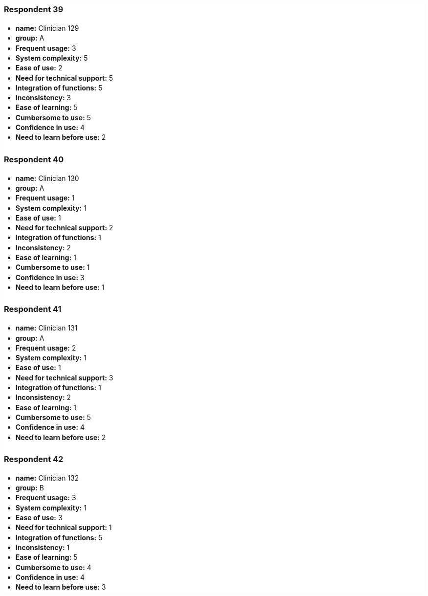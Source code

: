 ### Respondent 39

- **name:** Clinician 129
- **group:** A
- **Frequent usage:** 3
- **System complexity:** 5
- **Ease of use:** 2
- **Need for technical support:** 5
- **Integration of functions:** 5
- **Inconsistency:** 3
- **Ease of learning:** 5
- **Cumbersome to use:** 5
- **Confidence in use:** 4
- **Need to learn before use:** 2

### Respondent 40

- **name:** Clinician 130
- **group:** A
- **Frequent usage:** 1
- **System complexity:** 1
- **Ease of use:** 1
- **Need for technical support:** 2
- **Integration of functions:** 1
- **Inconsistency:** 2
- **Ease of learning:** 1
- **Cumbersome to use:** 1
- **Confidence in use:** 3
- **Need to learn before use:** 1

### Respondent 41

- **name:** Clinician 131
- **group:** A
- **Frequent usage:** 2
- **System complexity:** 1
- **Ease of use:** 1
- **Need for technical support:** 3
- **Integration of functions:** 1
- **Inconsistency:** 2
- **Ease of learning:** 1
- **Cumbersome to use:** 5
- **Confidence in use:** 4
- **Need to learn before use:** 2

### Respondent 42

- **name:** Clinician 132
- **group:** B
- **Frequent usage:** 3
- **System complexity:** 1
- **Ease of use:** 3
- **Need for technical support:** 1
- **Integration of functions:** 5
- **Inconsistency:** 1
- **Ease of learning:** 5
- **Cumbersome to use:** 4
- **Confidence in use:** 4
- **Need to learn before use:** 3
